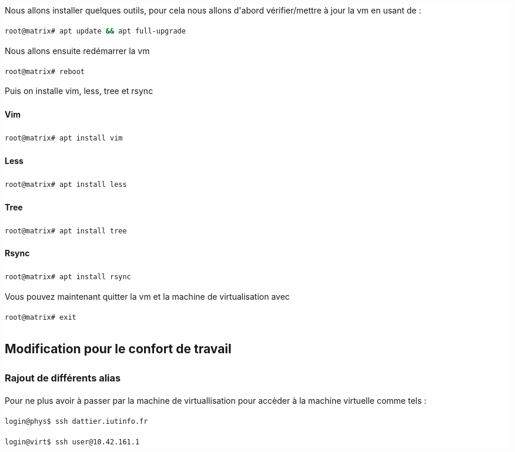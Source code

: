 Nous allons installer quelques outils, pour cela nous allons d'abord vérifier/mettre à jour la vm en usant de : 

```sh
root@matrix# apt update && apt full-upgrade
```

Nous allons ensuite redémarrer la vm

```sh
root@matrix# reboot
```

Puis on installe vim, less, tree et rsync

#### Vim

```sh
root@matrix# apt install vim
```

#### Less

```sh
root@matrix# apt install less
```

#### Tree

```sh
root@matrix# apt install tree
```

#### Rsync

```sh
root@matrix# apt install rsync
```

Vous pouvez maintenant quitter la vm et la machine de virtualisation avec

```sh
root@matrix# exit
```

## Modification pour le confort de travail

### Rajout de différents alias

Pour ne plus avoir à passer par la machine de virtuallisation pour accèder à la machine virtuelle comme tels :

```sh
login@phys$ ssh dattier.iutinfo.fr
```

```sh
login@virt$ ssh user@10.42.161.1
```
